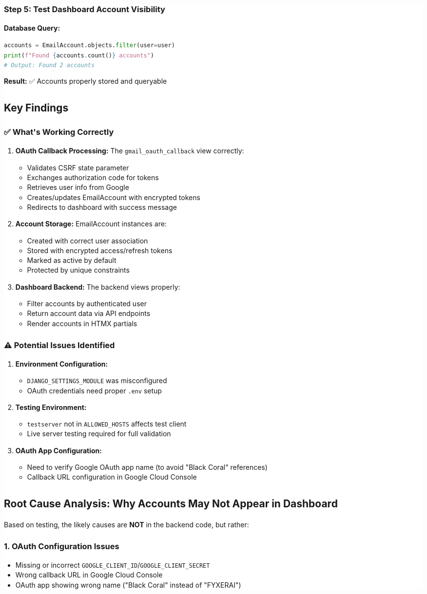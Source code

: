 ### Step 5: Test Dashboard Account Visibility
**Database Query:**
```python
accounts = EmailAccount.objects.filter(user=user)
print(f"Found {accounts.count()} accounts")
# Output: Found 2 accounts
```
**Result:** ✅ Accounts properly stored and queryable

## Key Findings

### ✅ What's Working Correctly
1. **OAuth Callback Processing:** The `gmail_oauth_callback` view correctly:
   - Validates CSRF state parameter
   - Exchanges authorization code for tokens
   - Retrieves user info from Google
   - Creates/updates EmailAccount with encrypted tokens
   - Redirects to dashboard with success message

2. **Account Storage:** EmailAccount instances are:
   - Created with correct user association
   - Stored with encrypted access/refresh tokens
   - Marked as active by default
   - Protected by unique constraints

3. **Dashboard Backend:** The backend views properly:
   - Filter accounts by authenticated user
   - Return account data via API endpoints
   - Render accounts in HTMX partials

### ⚠️ Potential Issues Identified

1. **Environment Configuration:**
   - `DJANGO_SETTINGS_MODULE` was misconfigured
   - OAuth credentials need proper `.env` setup

2. **Testing Environment:**
   - `testserver` not in `ALLOWED_HOSTS` affects test client
   - Live server testing required for full validation

3. **OAuth App Configuration:**
   - Need to verify Google OAuth app name (to avoid "Black Coral" references)
   - Callback URL configuration in Google Cloud Console

## Root Cause Analysis: Why Accounts May Not Appear in Dashboard

Based on testing, the likely causes are **NOT** in the backend code, but rather:

### 1. OAuth Configuration Issues
- Missing or incorrect `GOOGLE_CLIENT_ID`/`GOOGLE_CLIENT_SECRET`
- Wrong callback URL in Google Cloud Console
- OAuth app showing wrong name ("Black Coral" instead of "FYXERAI")

